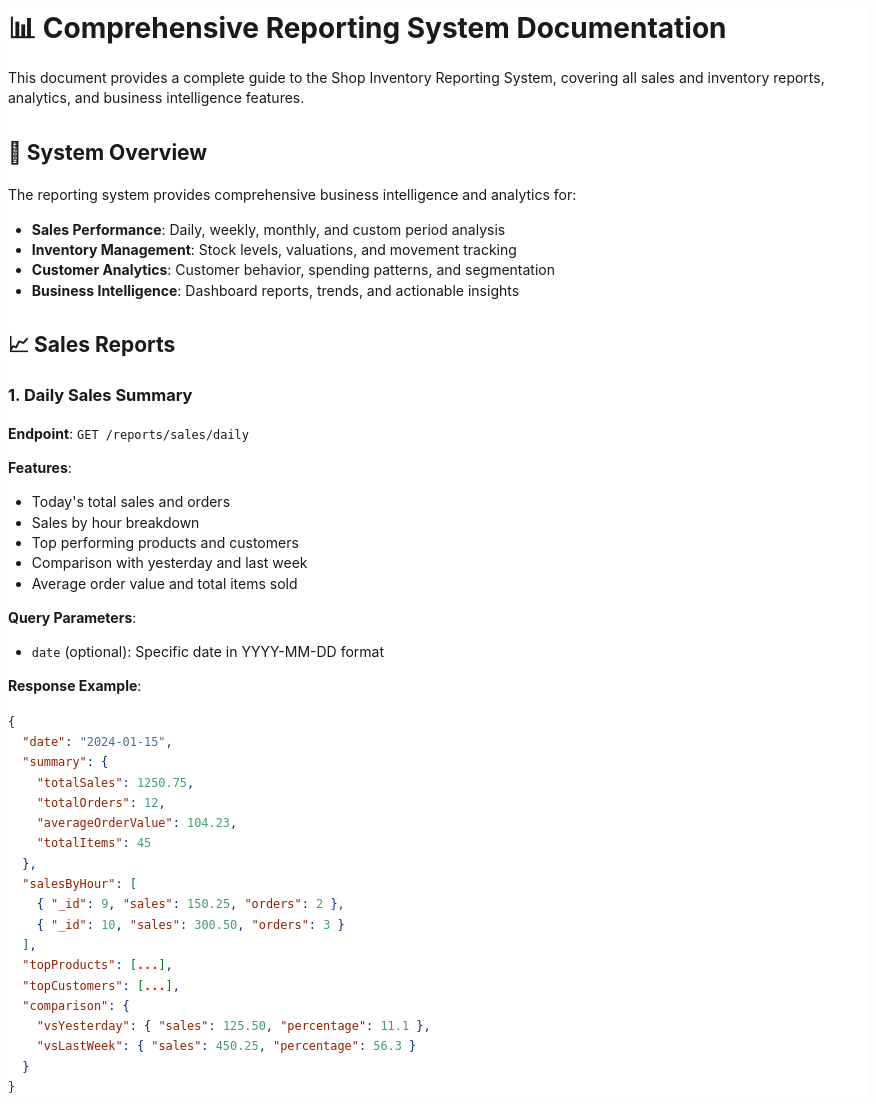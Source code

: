 # 📊 **Comprehensive Reporting System Documentation**

This document provides a complete guide to the Shop Inventory Reporting System, covering all sales and inventory reports, analytics, and business intelligence features.

## 🎯 **System Overview**

The reporting system provides comprehensive business intelligence and analytics for:
- **Sales Performance**: Daily, weekly, monthly, and custom period analysis
- **Inventory Management**: Stock levels, valuations, and movement tracking
- **Customer Analytics**: Customer behavior, spending patterns, and segmentation
- **Business Intelligence**: Dashboard reports, trends, and actionable insights

## 📈 **Sales Reports**

### **1. Daily Sales Summary**
**Endpoint**: `GET /reports/sales/daily`

**Features**:
- Today's total sales and orders
- Sales by hour breakdown
- Top performing products and customers
- Comparison with yesterday and last week
- Average order value and total items sold

**Query Parameters**:
- `date` (optional): Specific date in YYYY-MM-DD format

**Response Example**:
```json
{
  "date": "2024-01-15",
  "summary": {
    "totalSales": 1250.75,
    "totalOrders": 12,
    "averageOrderValue": 104.23,
    "totalItems": 45
  },
  "salesByHour": [
    { "_id": 9, "sales": 150.25, "orders": 2 },
    { "_id": 10, "sales": 300.50, "orders": 3 }
  ],
  "topProducts": [...],
  "topCustomers": [...],
  "comparison": {
    "vsYesterday": { "sales": 125.50, "percentage": 11.1 },
    "vsLastWeek": { "sales": 450.25, "percentage": 56.3 }
  }
}
```
